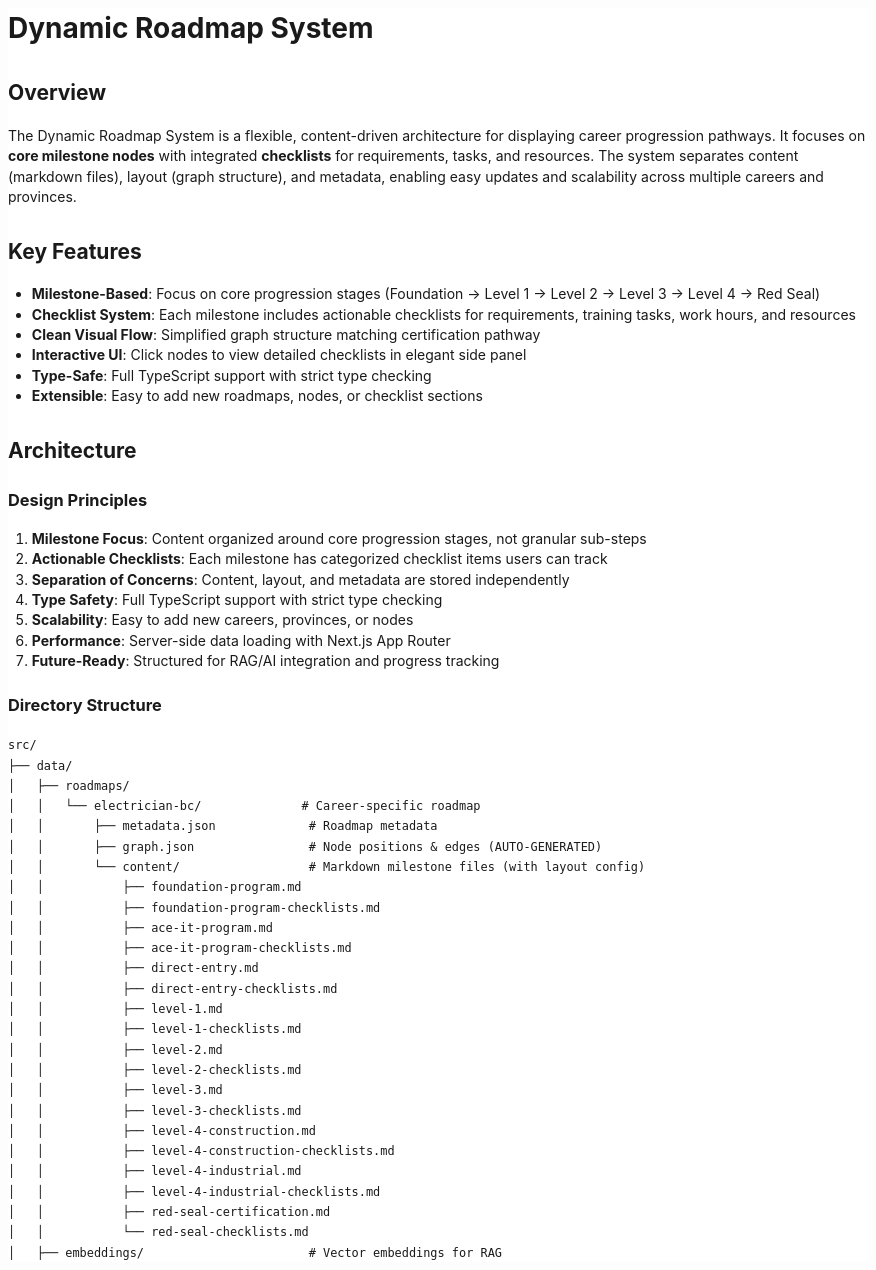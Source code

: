 # Dynamic Roadmap System

## Overview

The Dynamic Roadmap System is a flexible, content-driven architecture for displaying career progression pathways. It focuses on **core milestone nodes** with integrated **checklists** for requirements, tasks, and resources. The system separates content (markdown files), layout (graph structure), and metadata, enabling easy updates and scalability across multiple careers and provinces.

## Key Features

- **Milestone-Based**: Focus on core progression stages (Foundation → Level 1 → Level 2 → Level 3 → Level 4 → Red Seal)
- **Checklist System**: Each milestone includes actionable checklists for requirements, training tasks, work hours, and resources
- **Clean Visual Flow**: Simplified graph structure matching certification pathway
- **Interactive UI**: Click nodes to view detailed checklists in elegant side panel
- **Type-Safe**: Full TypeScript support with strict type checking
- **Extensible**: Easy to add new roadmaps, nodes, or checklist sections

## Architecture

### Design Principles

1. **Milestone Focus**: Content organized around core progression stages, not granular sub-steps
2. **Actionable Checklists**: Each milestone has categorized checklist items users can track
3. **Separation of Concerns**: Content, layout, and metadata are stored independently
4. **Type Safety**: Full TypeScript support with strict type checking
5. **Scalability**: Easy to add new careers, provinces, or nodes
6. **Performance**: Server-side data loading with Next.js App Router
7. **Future-Ready**: Structured for RAG/AI integration and progress tracking

### Directory Structure

```
src/
├── data/
│   ├── roadmaps/
│   │   └── electrician-bc/              # Career-specific roadmap
│   │       ├── metadata.json             # Roadmap metadata
│   │       ├── graph.json                # Node positions & edges (AUTO-GENERATED)
│   │       └── content/                  # Markdown milestone files (with layout config)
│   │           ├── foundation-program.md
│   │           ├── foundation-program-checklists.md
│   │           ├── ace-it-program.md
│   │           ├── ace-it-program-checklists.md
│   │           ├── direct-entry.md
│   │           ├── direct-entry-checklists.md
│   │           ├── level-1.md
│   │           ├── level-1-checklists.md
│   │           ├── level-2.md
│   │           ├── level-2-checklists.md
│   │           ├── level-3.md
│   │           ├── level-3-checklists.md
│   │           ├── level-4-construction.md
│   │           ├── level-4-construction-checklists.md
│   │           ├── level-4-industrial.md
│   │           ├── level-4-industrial-checklists.md
│   │           ├── red-seal-certification.md
│   │           └── red-seal-checklists.md
│   ├── embeddings/                       # Vector embeddings for RAG
```